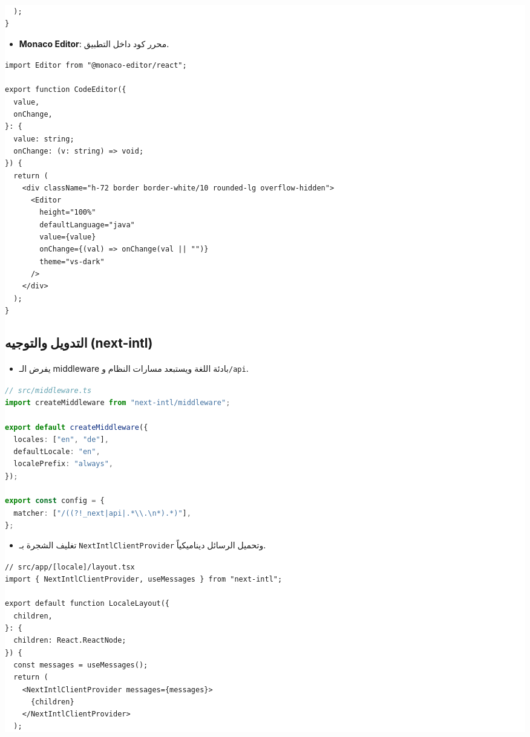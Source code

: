 ```tsx
  );
}
```

- **Monaco Editor**: محرر كود داخل التطبيق.

```tsx
import Editor from "@monaco-editor/react";

export function CodeEditor({
  value,
  onChange,
}: {
  value: string;
  onChange: (v: string) => void;
}) {
  return (
    <div className="h-72 border border-white/10 rounded-lg overflow-hidden">
      <Editor
        height="100%"
        defaultLanguage="java"
        value={value}
        onChange={(val) => onChange(val || "")}
        theme="vs-dark"
      />
    </div>
  );
}
```

## التدويل والتوجيه (next-intl)

- يفرض الـ middleware بادئة اللغة ويستبعد مسارات النظام و`/api`.

```ts
// src/middleware.ts
import createMiddleware from "next-intl/middleware";

export default createMiddleware({
  locales: ["en", "de"],
  defaultLocale: "en",
  localePrefix: "always",
});

export const config = {
  matcher: ["/((?!_next|api|.*\\.\n*).*)"],
};
```

- تغليف الشجرة بـ `NextIntlClientProvider` وتحميل الرسائل ديناميكياً.

```tsx
// src/app/[locale]/layout.tsx
import { NextIntlClientProvider, useMessages } from "next-intl";

export default function LocaleLayout({
  children,
}: {
  children: React.ReactNode;
}) {
  const messages = useMessages();
  return (
    <NextIntlClientProvider messages={messages}>
      {children}
    </NextIntlClientProvider>
  );
```